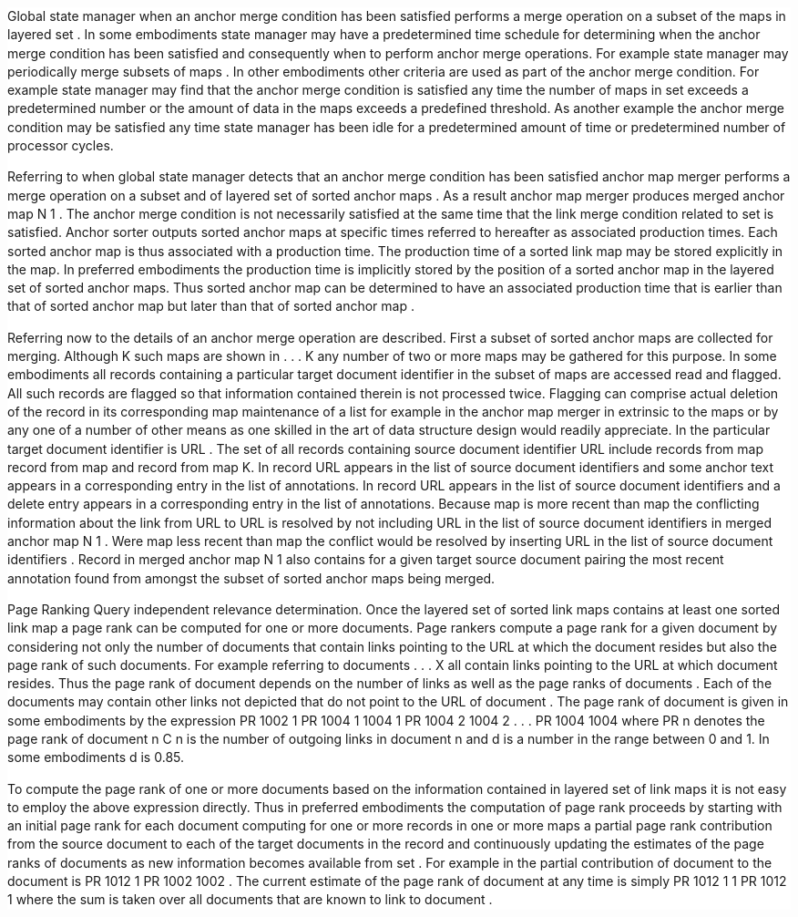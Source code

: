 Global state manager when an anchor merge condition has been satisfied performs a merge operation on a subset of the maps in layered set . In some embodiments state manager may have a predetermined time schedule for determining when the anchor merge condition has been satisfied and consequently when to perform anchor merge operations. For example state manager may periodically merge subsets of maps . In other embodiments other criteria are used as part of the anchor merge condition. For example state manager may find that the anchor merge condition is satisfied any time the number of maps in set exceeds a predetermined number or the amount of data in the maps exceeds a predefined threshold. As another example the anchor merge condition may be satisfied any time state manager has been idle for a predetermined amount of time or predetermined number of processor cycles. 

Referring to when global state manager detects that an anchor merge condition has been satisfied anchor map merger performs a merge operation on a subset and of layered set of sorted anchor maps . As a result anchor map merger produces merged anchor map N 1 . The anchor merge condition is not necessarily satisfied at the same time that the link merge condition related to set is satisfied. Anchor sorter outputs sorted anchor maps at specific times referred to hereafter as associated production times. Each sorted anchor map is thus associated with a production time. The production time of a sorted link map may be stored explicitly in the map. In preferred embodiments the production time is implicitly stored by the position of a sorted anchor map in the layered set of sorted anchor maps. Thus sorted anchor map can be determined to have an associated production time that is earlier than that of sorted anchor map but later than that of sorted anchor map .

Referring now to the details of an anchor merge operation are described. First a subset of sorted anchor maps are collected for merging. Although K such maps are shown in . . . K any number of two or more maps may be gathered for this purpose. In some embodiments all records containing a particular target document identifier in the subset of maps are accessed read and flagged. All such records are flagged so that information contained therein is not processed twice. Flagging can comprise actual deletion of the record in its corresponding map maintenance of a list for example in the anchor map merger in extrinsic to the maps or by any one of a number of other means as one skilled in the art of data structure design would readily appreciate. In the particular target document identifier is URL . The set of all records containing source document identifier URL include records from map record from map and record from map K. In record URL appears in the list of source document identifiers and some anchor text appears in a corresponding entry in the list of annotations. In record URL appears in the list of source document identifiers and a delete entry appears in a corresponding entry in the list of annotations. Because map is more recent than map the conflicting information about the link from URL to URL is resolved by not including URL in the list of source document identifiers in merged anchor map N 1 . Were map less recent than map the conflict would be resolved by inserting URL in the list of source document identifiers . Record in merged anchor map N 1 also contains for a given target source document pairing the most recent annotation found from amongst the subset of sorted anchor maps being merged.

Page Ranking Query independent relevance determination. Once the layered set of sorted link maps contains at least one sorted link map a page rank can be computed for one or more documents. Page rankers compute a page rank for a given document by considering not only the number of documents that contain links pointing to the URL at which the document resides but also the page rank of such documents. For example referring to documents . . . X all contain links pointing to the URL at which document resides. Thus the page rank of document depends on the number of links as well as the page ranks of documents . Each of the documents may contain other links not depicted that do not point to the URL of document . The page rank of document is given in some embodiments by the expression PR 1002 1 PR 1004 1 1004 1 PR 1004 2 1004 2 . . . PR 1004 1004 where PR n denotes the page rank of document n C n is the number of outgoing links in document n and d is a number in the range between 0 and 1. In some embodiments d is 0.85.

To compute the page rank of one or more documents based on the information contained in layered set of link maps it is not easy to employ the above expression directly. Thus in preferred embodiments the computation of page rank proceeds by starting with an initial page rank for each document computing for one or more records in one or more maps a partial page rank contribution from the source document to each of the target documents in the record and continuously updating the estimates of the page ranks of documents as new information becomes available from set . For example in the partial contribution of document to the document is PR 1012 1 PR 1002 1002 . The current estimate of the page rank of document at any time is simply PR 1012 1 1 PR 1012 1 where the sum is taken over all documents that are known to link to document .
